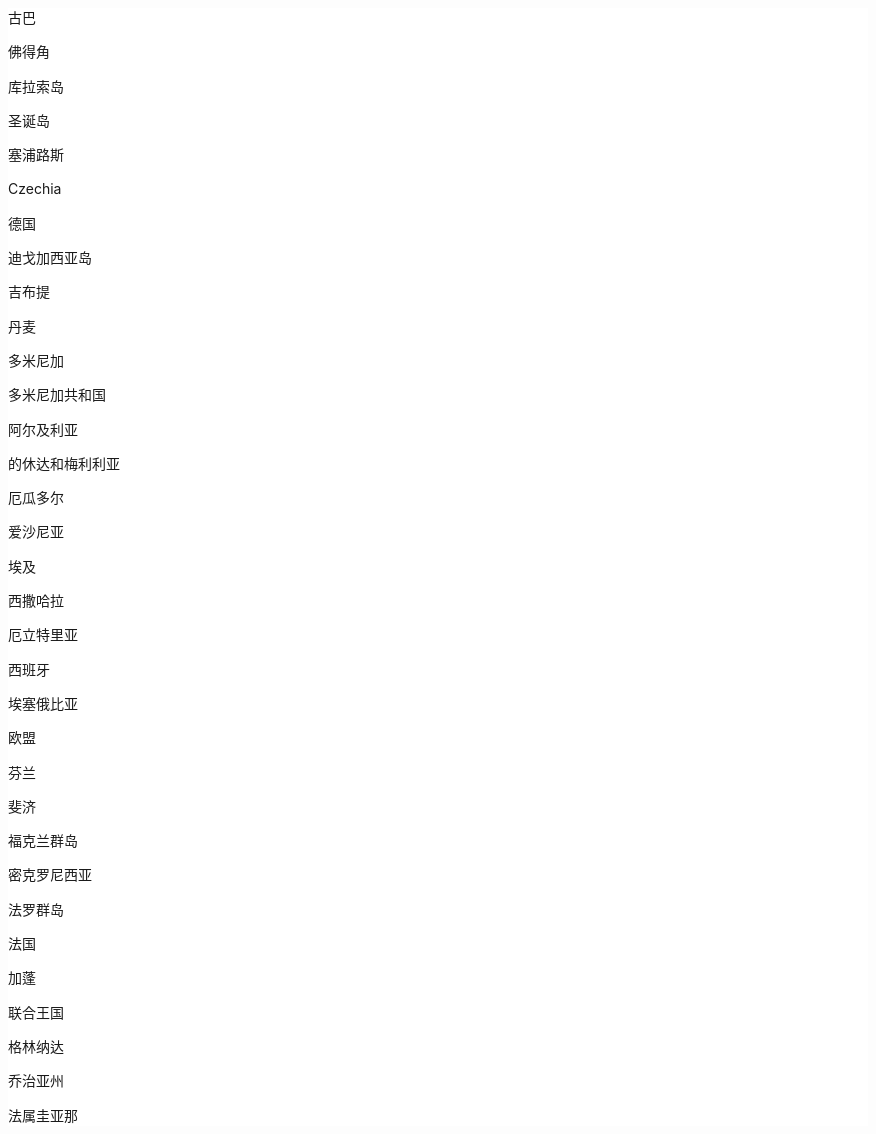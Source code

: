 古巴

佛得角

库拉索岛

圣诞岛

塞浦路斯

Czechia

德国

迪戈加西亚岛

吉布提

丹麦

多米尼加

多米尼加共和国

阿尔及利亚

的休达和梅利利亚

厄瓜多尔

爱沙尼亚

埃及

西撒哈拉

厄立特里亚

西班牙

埃塞俄比亚

欧盟

芬兰

斐济

福克兰群岛

密克罗尼西亚

法罗群岛

法国

加蓬

联合王国

格林纳达

乔治亚州

法属圭亚那
